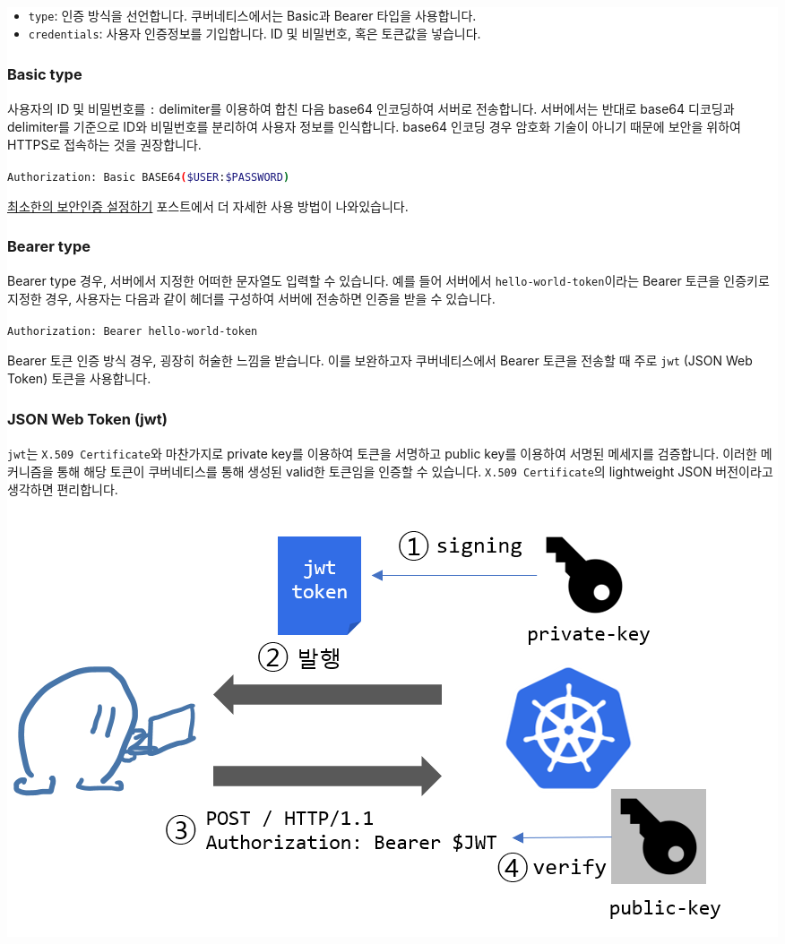 - `type`: 인증 방식을 선언합니다. 쿠버네티스에서는 Basic과 Bearer 타입을 사용합니다.
- `credentials`: 사용자 인증정보를 기입합니다. ID 및 비밀번호, 혹은 토큰값을 넣습니다.

### Basic type

사용자의 ID 및 비밀번호를 `:` delimiter를 이용하여 합친 다음 base64 인코딩하여 서버로 전송합니다. 서버에서는 반대로 base64 디코딩과 delimiter를 기준으로 ID와 비밀번호를 분리하여 사용자 정보를 인식합니다.
base64 인코딩 경우 암호화 기술이 아니기 때문에 보안을 위하여 HTTPS로 접속하는 것을 권장합니다.

```bash
Authorization: Basic BASE64($USER:$PASSWORD)
```

[최소한의 보안인증 설정하기](/kubernetes/nginx-ingress/basic-auth/2020/03/21/basic-auth/) 포스트에서 더 자세한 사용 방법이 나와있습니다.


### Bearer type

Bearer type 경우, 서버에서 지정한 어떠한 문자열도 입력할 수 있습니다. 예를 들어 서버에서 `hello-world-token`이라는 Bearer 토큰을 인증키로 지정한 경우, 사용자는 다음과 같이 헤더를 구성하여 서버에 전송하면 인증을 받을 수 있습니다.

```bash
Authorization: Bearer hello-world-token
```

Bearer 토큰 인증 방식 경우, 굉장히 허술한 느낌을 받습니다. 이를 보완하고자 쿠버네티스에서 Bearer 토큰을 전송할 때 주로 `jwt` (JSON Web Token) 토큰을 사용합니다.

### JSON Web Token (jwt)

`jwt`는 `X.509 Certificate`와 마찬가지로 private key를 이용하여 토큰을 서명하고 public key를 이용하여 서명된 메세지를 검증합니다. 이러한 메커니즘을 통해 해당 토큰이 쿠버네티스를 통해 생성된 valid한 토큰임을 인증할 수 있습니다. `X.509 Certificate`의 lightweight JSON 버전이라고 생각하면 편리합니다.

![](/assets/images/k8s-auth/02-01.png)
